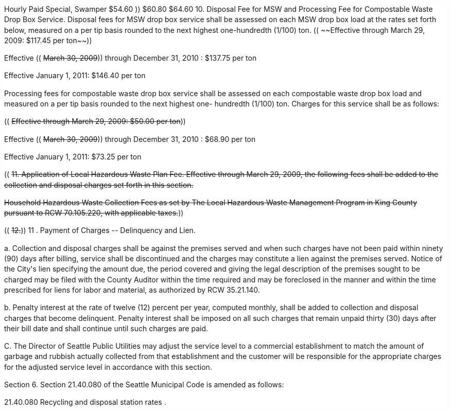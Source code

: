 </td><td></td></tr>

<tr><td></td><td>Hourly Paid Special, Swamper

</td><td>$54.60 ))

</td><td>$60.80

</td><td>$64.60

</td><td></td></tr>

</table> 10. Disposal Fee for MSW and Processing Fee for Compostable Waste Drop Box Service. Disposal fees for MSW drop box service shall be assessed on each MSW drop box load at the rates set forth below, measured on a per tip basis rounded to the next highest one-hundredth (1/100) ton.  (( ~~Effective through March 29, 2009: $117.45 per ton~~))

 Effective (( ~~March 30, 2009~~))  through December 31, 2010 : $137.75 per ton

 Effective January 1, 2011: $146.40 per ton

 Processing fees for compostable waste drop box service shall be assessed on each compostable waste drop box load and measured on a per tip basis rounded to the next highest one- hundredth (1/100) ton. Charges for this service shall be as follows:

 (( ~~Effective through March 29, 2009: $50.00 per ton~~))

 Effective (( ~~March 30, 2009~~))  through December 31, 2010 : $68.90 per ton

 Effective January 1, 2011: $73.25 per ton

 (( ~~11. Application of Local Hazardous Waste Plan Fee. Effective through March 29, 2009, the following fees shall be added to the collection and disposal charges set forth in this section.~~

~~Household Hazardous Waste Collection Fees as set by The Local Hazardous Waste Management Program in King County pursuant to RCW 70.105.220, with applicable taxes.~~))

 (( ~~12.~~)) 11 . Payment of Charges -- Delinquency and Lien.

 a. Collection and disposal charges shall be against the premises served and when such charges have not been paid within ninety (90) days after billing, service shall be discontinued and the charges may constitute a lien against the premises served. Notice of the City's lien specifying the amount due, the period covered and giving the legal description of the premises sought to be charged may be filed with the County Auditor within the time required and may be foreclosed in the manner and within the time prescribed for liens for labor and material, as authorized by RCW 35.21.140.

 b. Penalty interest at the rate of twelve (12) percent per year, computed monthly, shall be added to collection and disposal charges that become delinquent. Penalty interest shall be imposed on all such charges that remain unpaid thirty (30) days after their bill date and shall continue until such charges are paid.

 C. The Director of Seattle Public Utilities may adjust the service level to a commercial establishment to match the amount of garbage and rubbish actually collected from that establishment  and the customer will be responsible for the appropriate charges for the adjusted service level in accordance with this section.

 Section 6. Section 21.40.080 of the Seattle Municipal Code is amended as follows:

 21.40.080 Recycling and disposal station rates .
